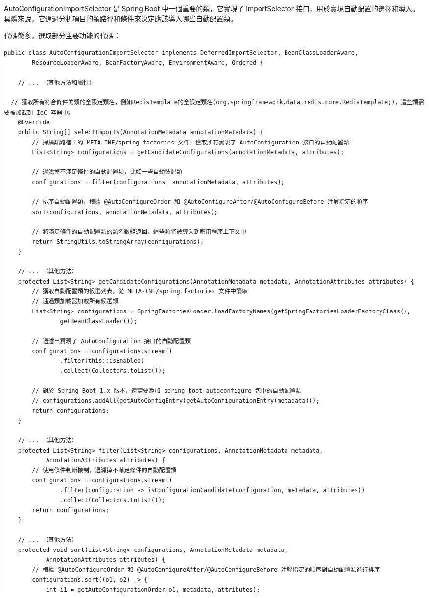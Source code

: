 AutoConfigurationImportSelector 是 Spring Boot 中一個重要的類，它實現了 ImportSelector 接口，用於實現自動配置的選擇和導入。具體來說，它通過分析項目的類路徑和條件來決定應該導入哪些自動配置類。

代碼態多，選取部分主要功能的代碼：

```
public class AutoConfigurationImportSelector implements DeferredImportSelector, BeanClassLoaderAware,
		ResourceLoaderAware, BeanFactoryAware, EnvironmentAware, Ordered {
    
    // ... （其他方法和屬性）

  // 獲取所有符合條件的類的全限定類名，例如RedisTemplate的全限定類名(org.springframework.data.redis.core.RedisTemplate;)，這些類需要被加載到 IoC 容器中。
	@Override
	public String[] selectImports(AnnotationMetadata annotationMetadata) {
		// 掃描類路徑上的 META-INF/spring.factories 文件，獲取所有實現了 AutoConfiguration 接口的自動配置類
		List<String> configurations = getCandidateConfigurations(annotationMetadata, attributes);

		// 過濾掉不滿足條件的自動配置類，比如一些自動裝配類
		configurations = filter(configurations, annotationMetadata, attributes);

		// 排序自動配置類，根據 @AutoConfigureOrder 和 @AutoConfigureAfter/@AutoConfigureBefore 注解指定的順序
		sort(configurations, annotationMetadata, attributes);

		// 將滿足條件的自動配置類的類名數組返回，這些類將被導入到應用程序上下文中
		return StringUtils.toStringArray(configurations);
	}

	// ... （其他方法）
	protected List<String> getCandidateConfigurations(AnnotationMetadata metadata, AnnotationAttributes attributes) {
		// 獲取自動配置類的候選列表，從 META-INF/spring.factories 文件中讀取
		// 通過類加載器加載所有候選類
		List<String> configurations = SpringFactoriesLoader.loadFactoryNames(getSpringFactoriesLoaderFactoryClass(),
				getBeanClassLoader());

		// 過濾出實現了 AutoConfiguration 接口的自動配置類
		configurations = configurations.stream()
				.filter(this::isEnabled)
				.collect(Collectors.toList());

		// 對於 Spring Boot 1.x 版本，還需要添加 spring-boot-autoconfigure 包中的自動配置類
		// configurations.addAll(getAutoConfigEntry(getAutoConfigurationEntry(metadata)));
		return configurations;
	}

	// ... （其他方法）
	protected List<String> filter(List<String> configurations, AnnotationMetadata metadata,
			AnnotationAttributes attributes) {
		// 使用條件判斷機制，過濾掉不滿足條件的自動配置類
		configurations = configurations.stream()
				.filter(configuration -> isConfigurationCandidate(configuration, metadata, attributes))
				.collect(Collectors.toList());
		return configurations;
	}

	// ... （其他方法）
	protected void sort(List<String> configurations, AnnotationMetadata metadata,
			AnnotationAttributes attributes) {
		// 根據 @AutoConfigureOrder 和 @AutoConfigureAfter/@AutoConfigureBefore 注解指定的順序對自動配置類進行排序
		configurations.sort((o1, o2) -> {
			int i1 = getAutoConfigurationOrder(o1, metadata, attributes);
```